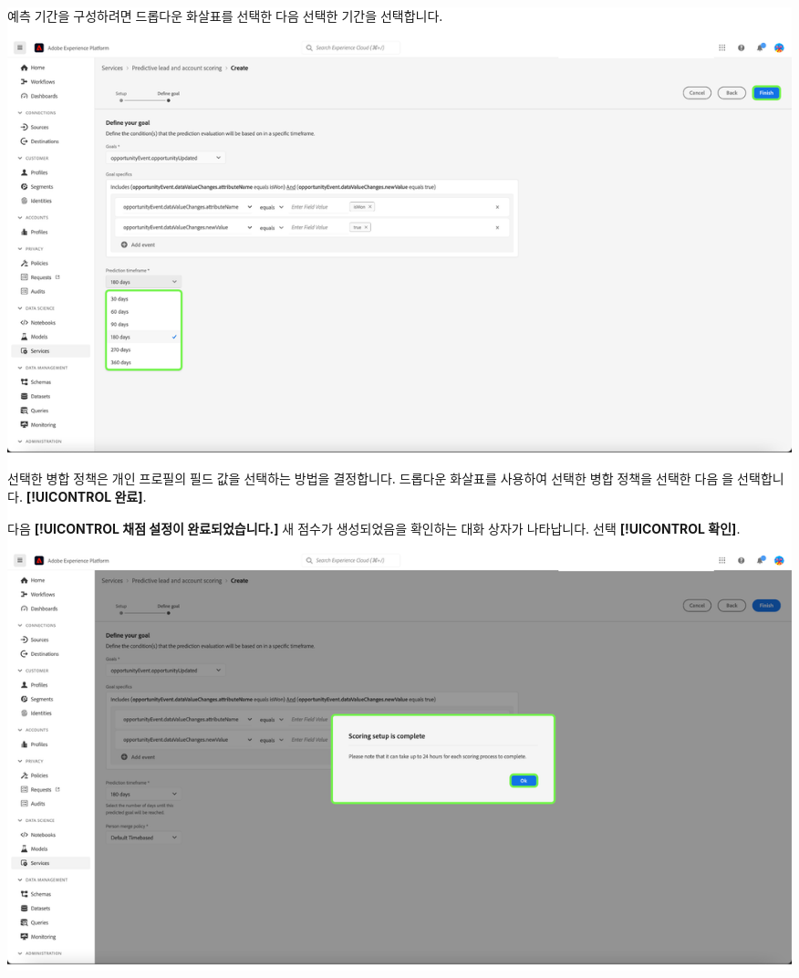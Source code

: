 예측 기간을 구성하려면 드롭다운 화살표를 선택한 다음 선택한 기간을 선택합니다.

![plas-prediction-timeframe](../assets/../b2b-ai-ml-services/assets/plas-prediction-timeframe.png)

선택한 병합 정책은 개인 프로필의 필드 값을 선택하는 방법을 결정합니다. 드롭다운 화살표를 사용하여 선택한 병합 정책을 선택한 다음 을 선택합니다. **[!UICONTROL 완료]**.

다음 **[!UICONTROL 채점 설정이 완료되었습니다.]** 새 점수가 생성되었음을 확인하는 대화 상자가 나타납니다. 선택 **[!UICONTROL 확인]**.

![plas-score-complete](../assets/../b2b-ai-ml-services/assets/plas-score-complete.png)
